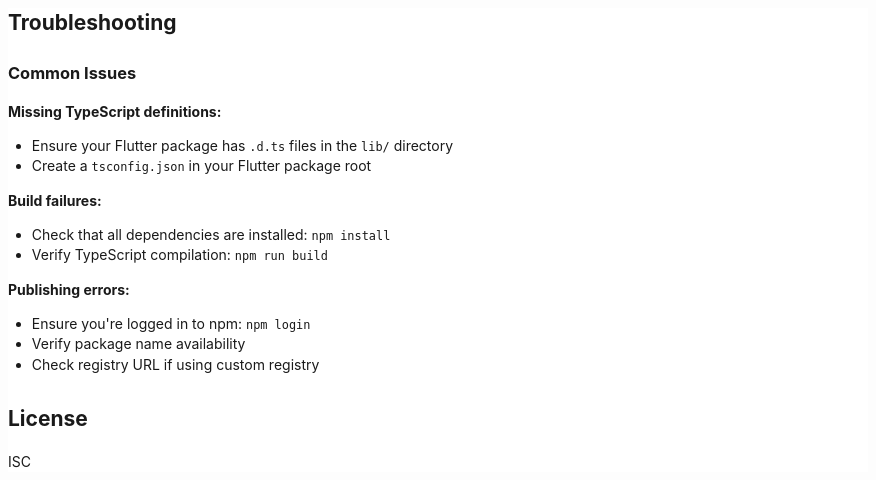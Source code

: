 ## Troubleshooting

### Common Issues

**Missing TypeScript definitions:**
- Ensure your Flutter package has `.d.ts` files in the `lib/` directory
- Create a `tsconfig.json` in your Flutter package root

**Build failures:**
- Check that all dependencies are installed: `npm install`
- Verify TypeScript compilation: `npm run build`

**Publishing errors:**
- Ensure you're logged in to npm: `npm login`
- Verify package name availability
- Check registry URL if using custom registry

## License

ISC